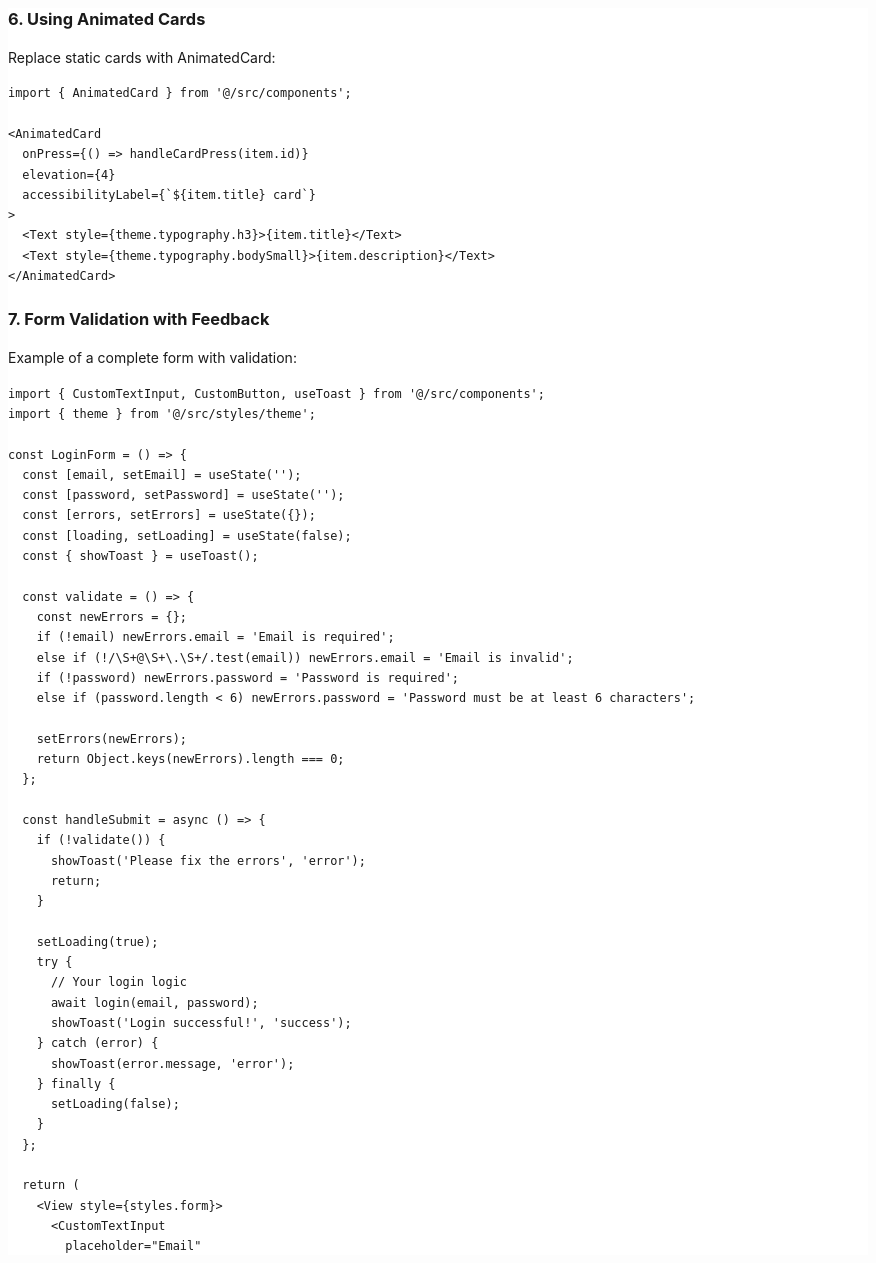 ### 6. Using Animated Cards

Replace static cards with AnimatedCard:

```tsx
import { AnimatedCard } from '@/src/components';

<AnimatedCard
  onPress={() => handleCardPress(item.id)}
  elevation={4}
  accessibilityLabel={`${item.title} card`}
>
  <Text style={theme.typography.h3}>{item.title}</Text>
  <Text style={theme.typography.bodySmall}>{item.description}</Text>
</AnimatedCard>
```

### 7. Form Validation with Feedback

Example of a complete form with validation:

```tsx
import { CustomTextInput, CustomButton, useToast } from '@/src/components';
import { theme } from '@/src/styles/theme';

const LoginForm = () => {
  const [email, setEmail] = useState('');
  const [password, setPassword] = useState('');
  const [errors, setErrors] = useState({});
  const [loading, setLoading] = useState(false);
  const { showToast } = useToast();

  const validate = () => {
    const newErrors = {};
    if (!email) newErrors.email = 'Email is required';
    else if (!/\S+@\S+\.\S+/.test(email)) newErrors.email = 'Email is invalid';
    if (!password) newErrors.password = 'Password is required';
    else if (password.length < 6) newErrors.password = 'Password must be at least 6 characters';
    
    setErrors(newErrors);
    return Object.keys(newErrors).length === 0;
  };

  const handleSubmit = async () => {
    if (!validate()) {
      showToast('Please fix the errors', 'error');
      return;
    }

    setLoading(true);
    try {
      // Your login logic
      await login(email, password);
      showToast('Login successful!', 'success');
    } catch (error) {
      showToast(error.message, 'error');
    } finally {
      setLoading(false);
    }
  };

  return (
    <View style={styles.form}>
      <CustomTextInput
        placeholder="Email"
```